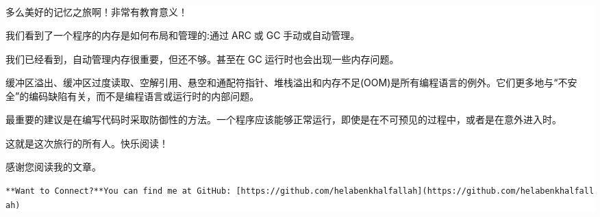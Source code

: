 多么美好的记忆之旅啊！非常有教育意义！

我们看到了一个程序的内存是如何布局和管理的:通过 ARC 或 GC 手动或自动管理。

我们已经看到，自动管理内存很重要，但还不够。甚至在 GC 运行时也会出现一些内存问题。

缓冲区溢出、缓冲区过度读取、空解引用、悬空和通配符指针、堆栈溢出和内存不足(OOM)是所有编程语言的例外。它们更多地与“不安全”的编码缺陷有关，而不是编程语言或运行时的内部问题。

最重要的建议是在编写代码时采取防御性的方法。一个程序应该能够正常运行，即使是在不可预见的过程中，或者是在意外进入时。

这就是这次旅行的所有人。快乐阅读！

感谢您阅读我的文章。

```
**Want to Connect?**You can find me at GitHub: [https://github.com/helabenkhalfallah](https://github.com/helabenkhalfallah)
```